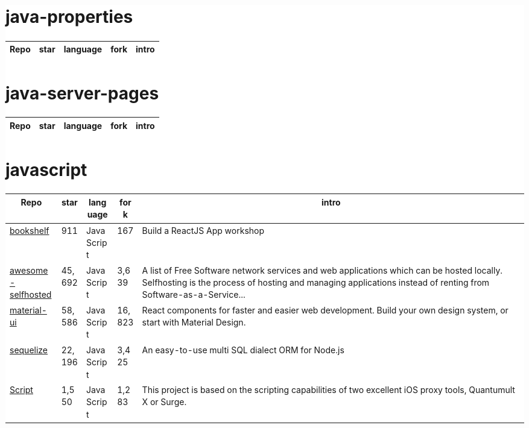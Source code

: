 
# java-properties

Repo|star|language|fork|intro
-|-|-|-|-



# java-server-pages

Repo|star|language|fork|intro
-|-|-|-|-



# javascript

Repo|star|language|fork|intro
-|-|-|-|-
[bookshelf](https://github.com/kentcdodds/bookshelf)|911|JavaScript|167|Build a ReactJS App workshop
[awesome-selfhosted](https://github.com/awesome-selfhosted/awesome-selfhosted)|45,692|JavaScript|3,639|A list of Free Software network services and web applications which can be hosted locally. Selfhosting is the process of hosting and managing applications instead of renting from Software-as-a-Service...
[material-ui](https://github.com/mui-org/material-ui)|58,586|JavaScript|16,823|React components for faster and easier web development. Build your own design system, or start with Material Design.
[sequelize](https://github.com/sequelize/sequelize)|22,196|JavaScript|3,425|An easy-to-use multi SQL dialect ORM for Node.js
[Script](https://github.com/NobyDa/Script)|1,550|JavaScript|1,283|This project is based on the scripting capabilities of two excellent iOS proxy tools, Quantumult X or Surge.
